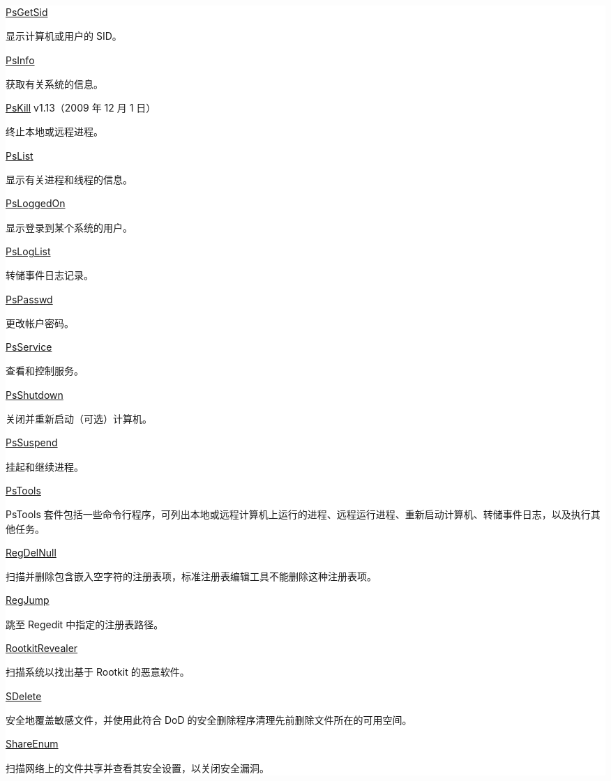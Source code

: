[PsGetSid][44]

显示计算机或用户的 SID。

[PsInfo][45]

获取有关系统的信息。

[PsKill][46]
 v1.13（2009 年 12 月 1 日） 

终止本地或远程进程。

[PsList][47]

显示有关进程和线程的信息。

[PsLoggedOn][48]

显示登录到某个系统的用户。

[PsLogList][49]

转储事件日志记录。

[PsPasswd][50]

更改帐户密码。

[PsService][51]

查看和控制服务。

[PsShutdown][52]

关闭并重新启动（可选）计算机。

[PsSuspend][53]

挂起和继续进程。

[PsTools][54]

PsTools 套件包括一些命令行程序，可列出本地或远程计算机上运行的进程、远程运行进程、重新启动计算机、转储事件日志，以及执行其他任务。

[RegDelNull][55]

扫描并删除包含嵌入空字符的注册表项，标准注册表编辑工具不能删除这种注册表项。

[RegJump][56]

跳至 Regedit 中指定的注册表路径。

[RootkitRevealer][57]

扫描系统以找出基于 Rootkit 的恶意软件。

[SDelete][58]

安全地覆盖敏感文件，并使用此符合 DoD 的安全删除程序清理先前删除文件所在的可用空间。

[ShareEnum][59]

扫描网络上的文件共享并查看其安全设置，以关闭安全漏洞。


[0]: http://vista.ithome.com/
[1]: http://download.sysinternals.com/Files/SysinternalsSuite.zip
[2]: http://technet.microsoft.com/zh-cn/sysinternals/bb664922.aspx
[3]: http://technet.microsoft.com/zh-cn/sysinternals/bb897332.aspx
[4]: http://technet.microsoft.com/zh-cn/sysinternals/bb963907.aspx
[5]: http://technet.microsoft.com/zh-cn/sysinternals/bb897539.aspx
[6]: http://technet.microsoft.com/zh-cn/sysinternals/bb963906.aspx
[7]: http://technet.microsoft.com/zh-cn/sysinternals/bb963905.aspx
[8]: http://technet.microsoft.com/zh-cn/sysinternals/bb963902.aspx
[9]: http://technet.microsoft.com/zh-cn/sysinternals/bb897557.aspx
[10]: http://technet.microsoft.com/zh-cn/sysinternals/bb897558.aspx
[11]: http://technet.microsoft.com/zh-cn/sysinternals/bb897561.aspx
[12]: http://technet.microsoft.com/zh-cn/sysinternals/bb897568.aspx
[13]: http://technet.microsoft.com/zh-cn/sysinternals/bb897428.aspx
[14]: http://technet.microsoft.com/zh-cn/sysinternals/cc835722.aspx
[15]: http://technet.microsoft.com/zh-cn/sysinternals/bb897578.aspx
[16]: http://technet.microsoft.com/zh-cn/sysinternals/bb896647.aspx
[17]: http://technet.microsoft.com/zh-cn/sysinternals/cc817881.aspx
[18]: http://technet.microsoft.com/zh-cn/sysinternals/ee656415.aspx
[19]: http://technet.microsoft.com/zh-cn/sysinternals/bb896648.aspx
[20]: http://technet.microsoft.com/zh-cn/sysinternals/bb896646.aspx
[21]: http://technet.microsoft.com/zh-cn/sysinternals/bb896650.aspx
[22]: http://technet.microsoft.com/zh-cn/sysinternals/bb896651.aspx
[23]: http://technet.microsoft.com/zh-cn/sysinternals/bb896735.aspx
[24]: http://technet.microsoft.com/zh-cn/sysinternals/bb896655.aspx
[25]: http://technet.microsoft.com/zh-cn/sysinternals/bb896736.aspx
[26]: http://technet.microsoft.com/zh-cn/sysinternals/bb896768.aspx
[27]: http://technet.microsoft.com/zh-cn/sysinternals/bb897413.aspx
[28]: http://technet.microsoft.com/zh-cn/sysinternals/bb896656.aspx
[29]: http://technet.microsoft.com/zh-cn/sysinternals/bb897415.aspx
[30]: http://technet.microsoft.com/zh-cn/sysinternals/bb897416.aspx
[31]: http://technet.microsoft.com/zh-cn/sysinternals/bb896769.aspx
[32]: http://technet.microsoft.com/zh-cn/sysinternals/bb897556.aspx
[33]: http://technet.microsoft.com/zh-cn/sysinternals/bb897424.aspx
[34]: http://technet.microsoft.com/zh-cn/sysinternals/bb897426.aspx
[35]: http://technet.microsoft.com/zh-cn/sysinternals/bb897556.aspx
[36]: http://technet.microsoft.com/zh-cn/sysinternals/dd581625.aspx
[37]: http://technet.microsoft.com/zh-cn/sysinternals/bb896644.aspx
[38]: http://technet.microsoft.com/zh-cn/sysinternals/dd996900.aspx
[39]: http://technet.microsoft.com/zh-cn/sysinternals/bb896653.aspx
[40]: http://technet.microsoft.com/zh-cn/sysinternals/bb896645.aspx
[41]: http://technet.microsoft.com/zh-cn/sysinternals/bb897554.aspx
[42]: http://technet.microsoft.com/zh-cn/sysinternals/bb897553.aspx
[43]: http://technet.microsoft.com/zh-cn/sysinternals/bb897552.aspx
[44]: http://technet.microsoft.com/zh-cn/sysinternals/bb897417.aspx
[45]: http://technet.microsoft.com/zh-cn/sysinternals/bb897550.aspx
[46]: http://technet.microsoft.com/zh-cn/sysinternals/bb896683.aspx
[47]: http://technet.microsoft.com/zh-cn/sysinternals/bb896682.aspx
[48]: http://technet.microsoft.com/zh-cn/sysinternals/bb897545.aspx
[49]: http://technet.microsoft.com/zh-cn/sysinternals/bb897544.aspx
[50]: http://technet.microsoft.com/zh-cn/sysinternals/bb897543.aspx
[51]: http://technet.microsoft.com/zh-cn/sysinternals/bb897542.aspx
[52]: http://technet.microsoft.com/zh-cn/sysinternals/bb897541.aspx
[53]: http://technet.microsoft.com/zh-cn/sysinternals/bb897540.aspx
[54]: http://technet.microsoft.com/zh-cn/sysinternals/bb896649.aspx
[55]: http://technet.microsoft.com/zh-cn/sysinternals/bb897448.aspx
[56]: http://technet.microsoft.com/zh-cn/sysinternals/bb963880.aspx
[57]: http://technet.microsoft.com/zh-cn/sysinternals/bb897445.aspx
[58]: http://technet.microsoft.com/zh-cn/sysinternals/bb897443.aspx
[59]: http://technet.microsoft.com/zh-cn/sysinternals/bb897442.aspx
[60]: http://technet.microsoft.com/zh-cn/sysinternals/cc300361.aspx
[61]: http://technet.microsoft.com/zh-cn/sysinternals/bb897441.aspx
[62]: http://technet.microsoft.com/zh-cn/sysinternals/bb897440.aspx
[63]: http://technet.microsoft.com/zh-cn/sysinternals/bb897439.aspx
[64]: http://technet.microsoft.com/zh-cn/sysinternals/bb897438.aspx
[65]: http://technet.microsoft.com/zh-cn/sysinternals/bb897437.aspx
[66]: http://technet.microsoft.com/zh-cn/sysinternals/dd535533.aspx
[67]: http://technet.microsoft.com/zh-cn/sysinternals/bb897436.aspx
[68]: http://technet.microsoft.com/zh-cn/sysinternals/bb897435.aspx
[69]: http://technet.microsoft.com/zh-cn/sysinternals/bb896657.aspx
[70]: http://technet.microsoft.com/zh-cn/sysinternals/bb897434.aspx